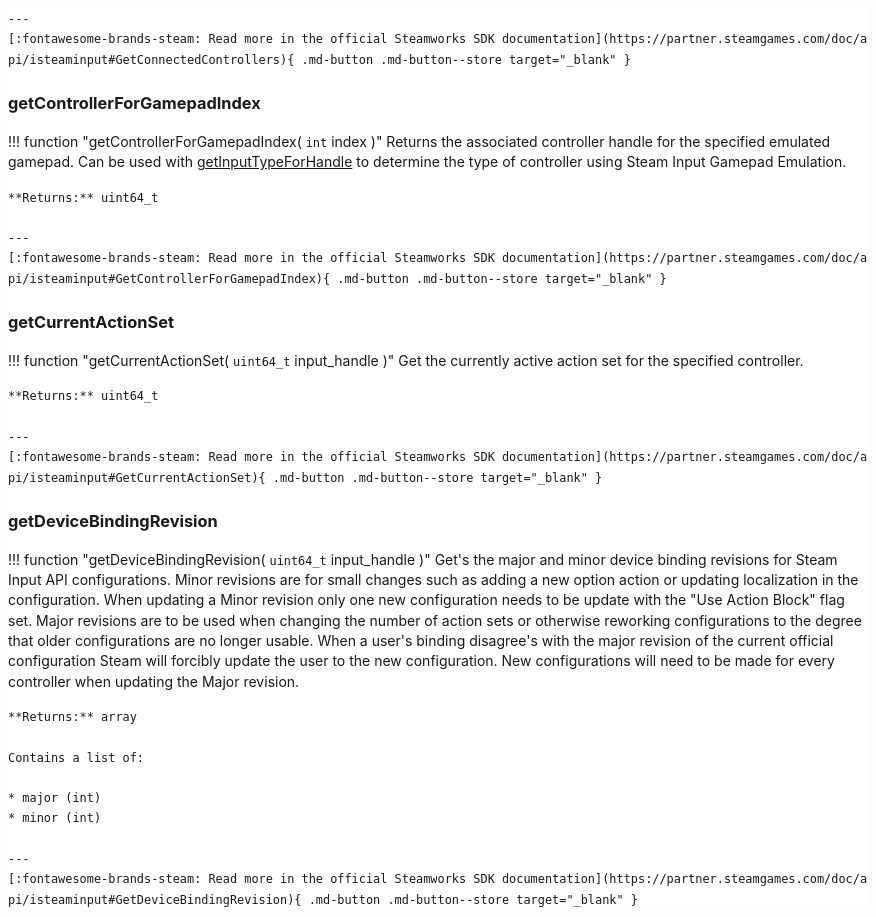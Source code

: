     ---
    [:fontawesome-brands-steam: Read more in the official Steamworks SDK documentation](https://partner.steamgames.com/doc/api/isteaminput#GetConnectedControllers){ .md-button .md-button--store target="_blank" }

### getControllerForGamepadIndex

!!! function "getControllerForGamepadIndex( ```int``` index )"
	Returns the associated controller handle for the specified emulated gamepad. Can be used with [getInputTypeForHandle](#getinputtypeforhandle) to determine the type of controller using Steam Input Gamepad Emulation.

	**Returns:** uint64_t

    ---
    [:fontawesome-brands-steam: Read more in the official Steamworks SDK documentation](https://partner.steamgames.com/doc/api/isteaminput#GetControllerForGamepadIndex){ .md-button .md-button--store target="_blank" }
 
### getCurrentActionSet

!!! function "getCurrentActionSet( ```uint64_t``` input_handle )"
	Get the currently active action set for the specified controller.

	**Returns:** uint64_t

	---
    [:fontawesome-brands-steam: Read more in the official Steamworks SDK documentation](https://partner.steamgames.com/doc/api/isteaminput#GetCurrentActionSet){ .md-button .md-button--store target="_blank" }

### getDeviceBindingRevision

!!! function "getDeviceBindingRevision( ```uint64_t``` input_handle )"
	Get's the major and minor device binding revisions for Steam Input API configurations. Minor revisions are for small changes such as adding a new option action or updating localization in the configuration. When updating a Minor revision only one new configuration needs to be update with the "Use Action Block" flag set. Major revisions are to be used when changing the number of action sets or otherwise reworking configurations to the degree that older configurations are no longer usable. When a user's binding disagree's with the major revision of the current official configuration Steam will forcibly update the user to the new configuration. New configurations will need to be made for every controller when updating the Major revision.

	**Returns:** array

	Contains a list of:

	* major (int)
	* minor (int)

	---
    [:fontawesome-brands-steam: Read more in the official Steamworks SDK documentation](https://partner.steamgames.com/doc/api/isteaminput#GetDeviceBindingRevision){ .md-button .md-button--store target="_blank" }
